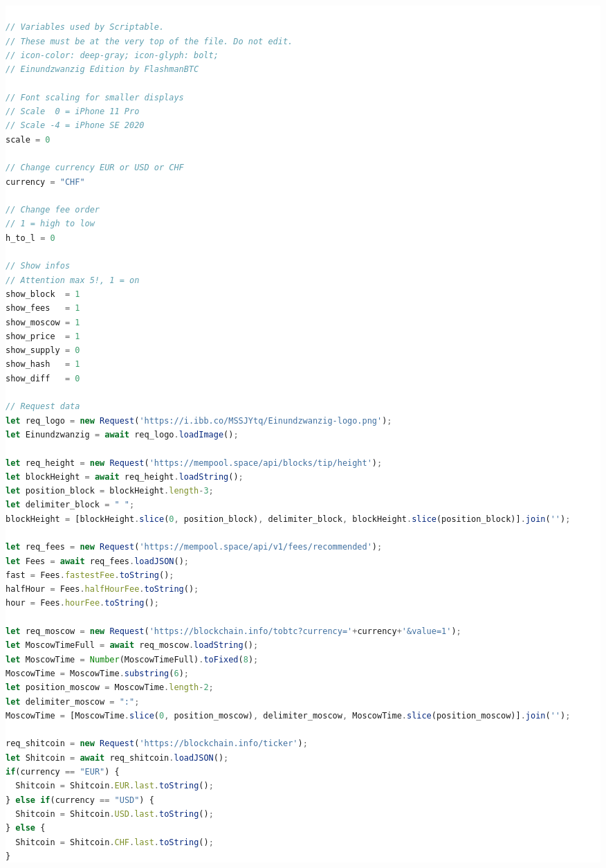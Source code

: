 ```js

// Variables used by Scriptable.
// These must be at the very top of the file. Do not edit.
// icon-color: deep-gray; icon-glyph: bolt;
// Einundzwanzig Edition by FlashmanBTC

// Font scaling for smaller displays
// Scale  0 = iPhone 11 Pro
// Scale -4 = iPhone SE 2020
scale = 0

// Change currency EUR or USD or CHF
currency = "CHF"

// Change fee order
// 1 = high to low
h_to_l = 0

// Show infos
// Attention max 5!, 1 = on
show_block  = 1
show_fees   = 1
show_moscow = 1
show_price  = 1
show_supply = 0
show_hash   = 1
show_diff   = 0

// Request data
let req_logo = new Request('https://i.ibb.co/MSSJYtq/Einundzwanzig-logo.png');
let Einundzwanzig = await req_logo.loadImage();

let req_height = new Request('https://mempool.space/api/blocks/tip/height');
let blockHeight = await req_height.loadString();
let position_block = blockHeight.length-3;
let delimiter_block = " ";
blockHeight = [blockHeight.slice(0, position_block), delimiter_block, blockHeight.slice(position_block)].join('');

let req_fees = new Request('https://mempool.space/api/v1/fees/recommended');
let Fees = await req_fees.loadJSON();
fast = Fees.fastestFee.toString();
halfHour = Fees.halfHourFee.toString();
hour = Fees.hourFee.toString();

let req_moscow = new Request('https://blockchain.info/tobtc?currency='+currency+'&value=1');
let MoscowTimeFull = await req_moscow.loadString();
let MoscowTime = Number(MoscowTimeFull).toFixed(8);
MoscowTime = MoscowTime.substring(6);
let position_moscow = MoscowTime.length-2;
let delimiter_moscow = ":";
MoscowTime = [MoscowTime.slice(0, position_moscow), delimiter_moscow, MoscowTime.slice(position_moscow)].join('');

req_shitcoin = new Request('https://blockchain.info/ticker');
let Shitcoin = await req_shitcoin.loadJSON();
if(currency == "EUR") {
  Shitcoin = Shitcoin.EUR.last.toString();
} else if(currency == "USD") {
  Shitcoin = Shitcoin.USD.last.toString();
} else {
  Shitcoin = Shitcoin.CHF.last.toString();
}
```